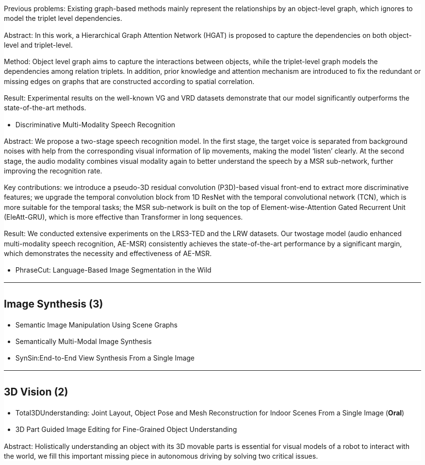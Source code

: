 Previous problems: Existing graph-based methods mainly represent the relationships by an object-level graph, which ignores to model the triplet level dependencies.

Abstract: In this work, a Hierarchical Graph Attention Network (HGAT) is proposed to capture the dependencies on both object-level and triplet-level.

Method: Object level graph aims to capture the interactions between objects, while the triplet-level graph models the dependencies among relation triplets. In addition, prior knowledge and attention mechanism are introduced to fix the redundant or missing edges on graphs that are constructed according to spatial correlation.

Result: Experimental results on the well-known VG and VRD datasets demonstrate that our model significantly outperforms the state-of-the-art methods.


- Discriminative Multi-Modality Speech Recognition

Abstract: We propose a two-stage speech recognition model. In the first stage, the target voice is separated from background noises with help from the corresponding visual information of lip movements, making the model ‘listen’ clearly. At the second stage, the audio modality combines visual modality again to better understand the speech by a MSR sub-network, further improving the recognition rate. 

Key contributions: we introduce a pseudo-3D residual convolution (P3D)-based visual front-end to extract more discriminative features; we upgrade the temporal convolution block from 1D ResNet with the temporal convolutional network (TCN), which is more suitable for the temporal tasks;  the MSR sub-network
is built on the top of Element-wise-Attention Gated Recurrent Unit (EleAtt-GRU), which is more effective than Transformer in long sequences.

Result: We conducted extensive experiments on the LRS3-TED and the LRW datasets. Our twostage model (audio enhanced multi-modality speech recognition, AE-MSR) consistently achieves the state-of-the-art performance by a significant margin, which demonstrates the necessity and effectiveness of AE-MSR.

- PhraseCut: Language-Based Image Segmentation in the Wild

---
## Image Synthesis (3)

- Semantic Image Manipulation Using Scene Graphs

- Semantically Multi-Modal Image Synthesis

- SynSin:End-to-End View Synthesis From a Single Image

---
## 3D Vision (2)

- Total3DUnderstanding: Joint Layout, Object Pose and Mesh Reconstruction for Indoor Scenes From a Single Image (**Oral**)

- 3D Part Guided Image Editing for Fine-Grained Object Understanding

Abstract: Holistically understanding an object with its 3D movable parts is essential for visual models of a robot to interact with the world, we fill this important missing piece in autonomous driving by solving two critical issues.
